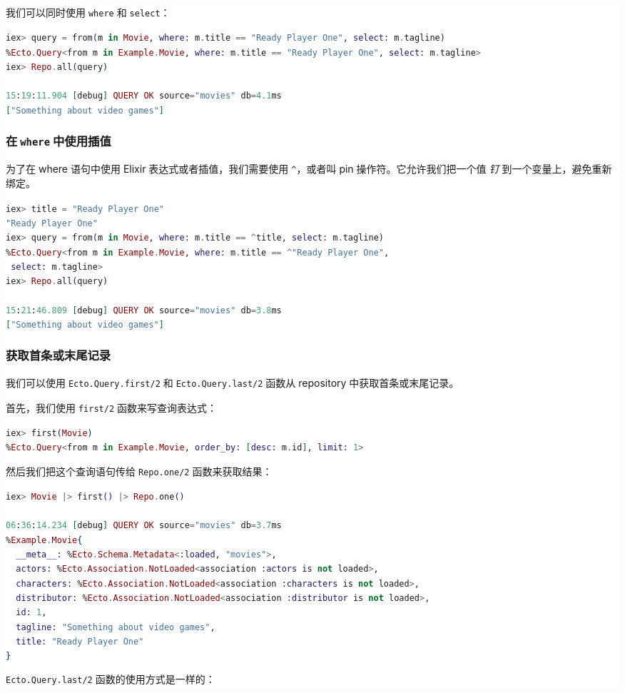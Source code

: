 我们可以同时使用 `where` 和 `select`：

```elixir
iex> query = from(m in Movie, where: m.title == "Ready Player One", select: m.tagline)
%Ecto.Query<from m in Example.Movie, where: m.title == "Ready Player One", select: m.tagline>
iex> Repo.all(query)

15:19:11.904 [debug] QUERY OK source="movies" db=4.1ms
["Something about video games"]
```

### 在 `where` 中使用插值

为了在 where 语句中使用 Elixir 表达式或者插值，我们需要使用 `^`，或者叫 pin 操作符。它允许我们把一个值 _钉_ 到一个变量上，避免重新绑定。

```elixir
iex> title = "Ready Player One"
"Ready Player One"
iex> query = from(m in Movie, where: m.title == ^title, select: m.tagline)            
%Ecto.Query<from m in Example.Movie, where: m.title == ^"Ready Player One",
 select: m.tagline>
iex> Repo.all(query)

15:21:46.809 [debug] QUERY OK source="movies" db=3.8ms
["Something about video games"]
```

### 获取首条或末尾记录

我们可以使用 `Ecto.Query.first/2` 和 `Ecto.Query.last/2` 函数从 repository 中获取首条或末尾记录。

首先，我们使用 `first/2` 函数来写查询表达式：

```elixir
iex> first(Movie)
%Ecto.Query<from m in Example.Movie, order_by: [desc: m.id], limit: 1>
```

然后我们把这个查询语句传给 `Repo.one/2` 函数来获取结果：

```elixir
iex> Movie |> first() |> Repo.one()

06:36:14.234 [debug] QUERY OK source="movies" db=3.7ms
%Example.Movie{
  __meta__: %Ecto.Schema.Metadata<:loaded, "movies">,
  actors: %Ecto.Association.NotLoaded<association :actors is not loaded>,
  characters: %Ecto.Association.NotLoaded<association :characters is not loaded>,
  distributor: %Ecto.Association.NotLoaded<association :distributor is not loaded>,
  id: 1,
  tagline: "Something about video games",
  title: "Ready Player One"
}
```

`Ecto.Query.last/2` 函数的使用方式是一样的：
